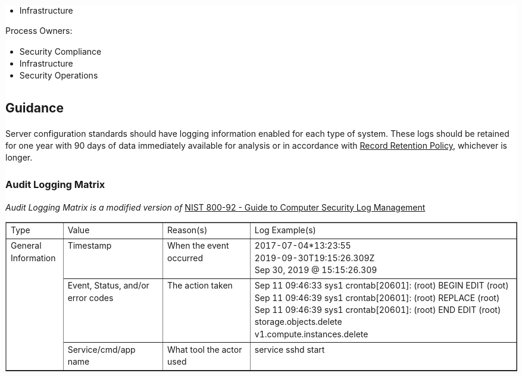 * Infrastructure

Process Owners:

* Security Compliance
* Infrastructure
* Security Operations

## Guidance

Server configuration standards should have logging information enabled for each type of system. These logs should be retained for one year with 90 days of data immediately available for analysis or in accordance with [Record Retention Policy](/handbook/people-group/code-of-conduct/#record-retention-policy), whichever is longer.


### Audit Logging Matrix

_Audit Logging Matrix is a modified version of_ [NIST 800-92 - Guide to Computer Security Log Management](https://nvlpubs.nist.gov/nistpubs/Legacy/SP/nistspecialpublication800-92.pdf)

<table dir="ltr" border="1" cellspacing="0" cellpadding="0"><colgroup><col width="137" /><col width="252" /><col width="218" /><col width="700" /></colgroup>
<tbody>
	<tr>
		<td data-sheets-value="{&quot;1&quot;:2,&quot;2&quot;:&quot;Type&quot;}">Type</td>
		<td data-sheets-value="{&quot;1&quot;:2,&quot;2&quot;:&quot;Value&quot;}">Value</td>
		<td data-sheets-value="{&quot;1&quot;:2,&quot;2&quot;:&quot;Reason(s)&quot;}">Reason(s)</td>
		<td data-sheets-value="{&quot;1&quot;:2,&quot;2&quot;:&quot;Log Example(s)&quot;}">Log Example(s)</td>
	</tr>
	<tr>
		<td colspan="1" rowspan="6" data-sheets-value="{&quot;1&quot;:2,&quot;2&quot;:&quot;General Information&quot;}">
			<div>General Information</div>
		</td>
		<td data-sheets-value="{&quot;1&quot;:2,&quot;2&quot;:&quot;Timestamp&quot;}">Timestamp</td>
		<td data-sheets-value="{&quot;1&quot;:2,&quot;2&quot;:&quot;When the event occurred&quot;}">When the event occurred</td>
		<td data-sheets-value="{&quot;1&quot;:2,&quot;2&quot;:&quot;2017-07-04*13:23:55\n2019-09-30T19:15:26.309Z\nSep 30, 2019 @ 15:15:26.309&quot;}">2017-07-04*13:23:55<br />2019-09-30T19:15:26.309Z<br />Sep 30, 2019 @ 15:15:26.309</td>
	</tr>
	<tr>
		<td data-sheets-value="{&quot;1&quot;:2,&quot;2&quot;:&quot;Event, Status, and/or error codes&quot;}">Event, Status, and/or error codes</td>
		<td data-sheets-value="{&quot;1&quot;:2,&quot;2&quot;:&quot;The action taken&quot;}">The action taken</td>
		<td data-sheets-value="{&quot;1&quot;:2,&quot;2&quot;:&quot;Sep 11 09:46:33 sys1 crontab[20601]: (root) BEGIN EDIT (root)\nSep 11 09:46:39 sys1 crontab[20601]: (root) REPLACE (root)\nSep 11 09:46:39 sys1 crontab[20601]: (root) END EDIT (root)\nstorage.objects.delete\nv1.compute.instances.delete&quot;}">Sep 11 09:46:33 sys1 crontab[20601]: (root) BEGIN EDIT (root)<br />Sep 11 09:46:39 sys1 crontab[20601]: (root) REPLACE (root)<br />Sep 11 09:46:39 sys1 crontab[20601]: (root) END EDIT (root)<br />storage.objects.delete<br />v1.compute.instances.delete</td>
	</tr>
	<tr>
		<td data-sheets-value="{&quot;1&quot;:2,&quot;2&quot;:&quot;Service/cmd/app name&quot;}">Service/cmd/app name</td>
		<td data-sheets-value="{&quot;1&quot;:2,&quot;2&quot;:&quot;What tool the actor used&quot;}">What tool the actor used</td>
		<td data-sheets-value="{&quot;1&quot;:2,&quot;2&quot;:&quot;service sshd start&quot;}">service sshd start</td>
	</tr>
	<tr>